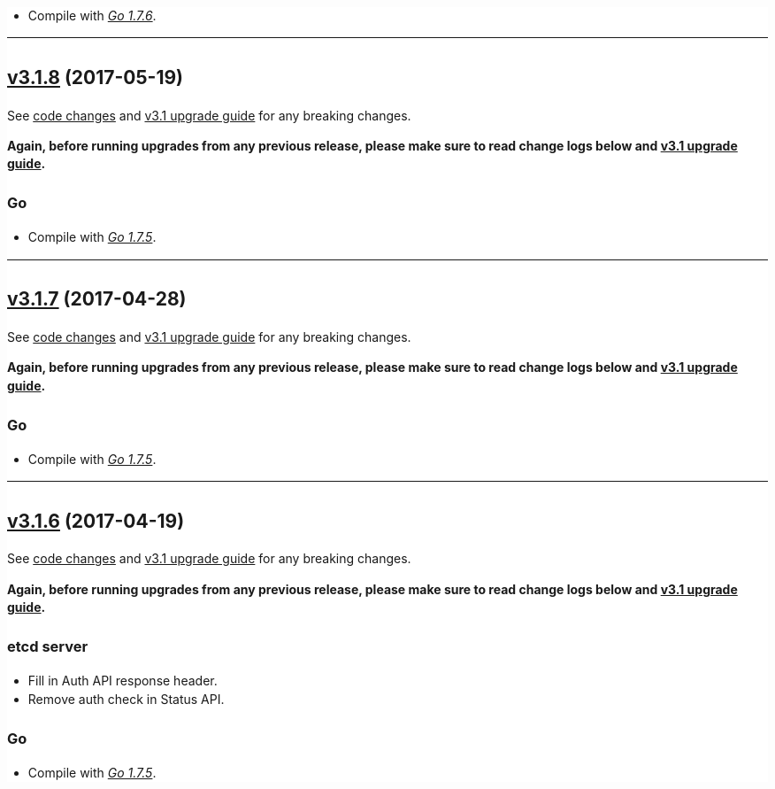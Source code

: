- Compile with [*Go 1.7.6*](https://golang.org/doc/devel/release.html#go1.7).


<hr>


## [v3.1.8](https://github.com/etcd-io/etcd/releases/tag/v3.1.8) (2017-05-19)

See [code changes](https://github.com/etcd-io/etcd/compare/v3.1.7...v3.1.8) and [v3.1 upgrade guide](https://etcd.io/docs/latest/upgrades/upgrade_3_1/) for any breaking changes.

**Again, before running upgrades from any previous release, please make sure to read change logs below and [v3.1 upgrade guide](https://etcd.io/docs/latest/upgrades/upgrade_3_1/).**

### Go

- Compile with [*Go 1.7.5*](https://golang.org/doc/devel/release.html#go1.7).


<hr>


## [v3.1.7](https://github.com/etcd-io/etcd/releases/tag/v3.1.7) (2017-04-28)

See [code changes](https://github.com/etcd-io/etcd/compare/v3.1.6...v3.1.7) and [v3.1 upgrade guide](https://etcd.io/docs/latest/upgrades/upgrade_3_1/) for any breaking changes.

**Again, before running upgrades from any previous release, please make sure to read change logs below and [v3.1 upgrade guide](https://etcd.io/docs/latest/upgrades/upgrade_3_1/).**

### Go

- Compile with [*Go 1.7.5*](https://golang.org/doc/devel/release.html#go1.7).


<hr>


## [v3.1.6](https://github.com/etcd-io/etcd/releases/tag/v3.1.6) (2017-04-19)

See [code changes](https://github.com/etcd-io/etcd/compare/v3.1.5...v3.1.6) and [v3.1 upgrade guide](https://etcd.io/docs/latest/upgrades/upgrade_3_1/) for any breaking changes.

**Again, before running upgrades from any previous release, please make sure to read change logs below and [v3.1 upgrade guide](https://etcd.io/docs/latest/upgrades/upgrade_3_1/).**

### etcd server

- Fill in Auth API response header.
- Remove auth check in Status API.

### Go

- Compile with [*Go 1.7.5*](https://golang.org/doc/devel/release.html#go1.7).
